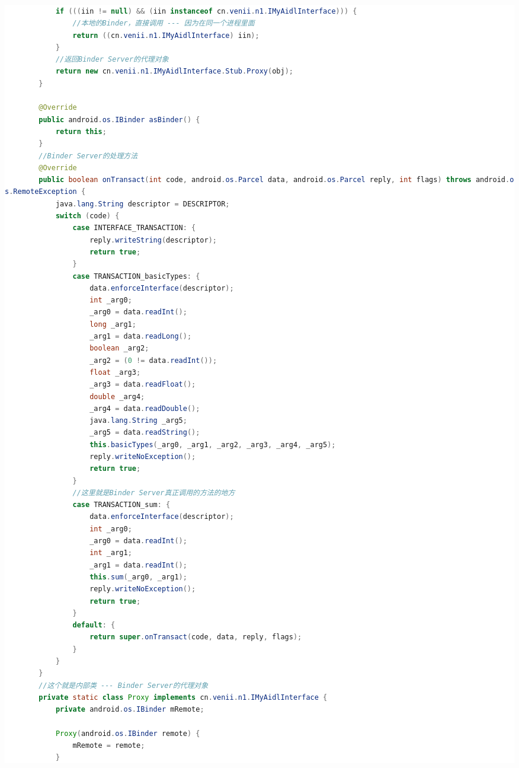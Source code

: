 ```java
            if (((iin != null) && (iin instanceof cn.venii.n1.IMyAidlInterface))) {
                //本地的Binder，直接调用 --- 因为在同一个进程里面
                return ((cn.venii.n1.IMyAidlInterface) iin);
            }
            //返回Binder Server的代理对象
            return new cn.venii.n1.IMyAidlInterface.Stub.Proxy(obj);
        }

        @Override
        public android.os.IBinder asBinder() {
            return this;
        }
        //Binder Server的处理方法
        @Override
        public boolean onTransact(int code, android.os.Parcel data, android.os.Parcel reply, int flags) throws android.os.RemoteException {
            java.lang.String descriptor = DESCRIPTOR;
            switch (code) {
                case INTERFACE_TRANSACTION: {
                    reply.writeString(descriptor);
                    return true;
                }
                case TRANSACTION_basicTypes: {
                    data.enforceInterface(descriptor);
                    int _arg0;
                    _arg0 = data.readInt();
                    long _arg1;
                    _arg1 = data.readLong();
                    boolean _arg2;
                    _arg2 = (0 != data.readInt());
                    float _arg3;
                    _arg3 = data.readFloat();
                    double _arg4;
                    _arg4 = data.readDouble();
                    java.lang.String _arg5;
                    _arg5 = data.readString();
                    this.basicTypes(_arg0, _arg1, _arg2, _arg3, _arg4, _arg5);
                    reply.writeNoException();
                    return true;
                }
                //这里就是Binder Server真正调用的方法的地方
                case TRANSACTION_sum: {
                    data.enforceInterface(descriptor);
                    int _arg0;
                    _arg0 = data.readInt();
                    int _arg1;
                    _arg1 = data.readInt();
                    this.sum(_arg0, _arg1);
                    reply.writeNoException();
                    return true;
                }
                default: {
                    return super.onTransact(code, data, reply, flags);
                }
            }
        }
        //这个就是内部类 --- Binder Server的代理对象
        private static class Proxy implements cn.venii.n1.IMyAidlInterface {
            private android.os.IBinder mRemote;

            Proxy(android.os.IBinder remote) {
                mRemote = remote;
            }
```